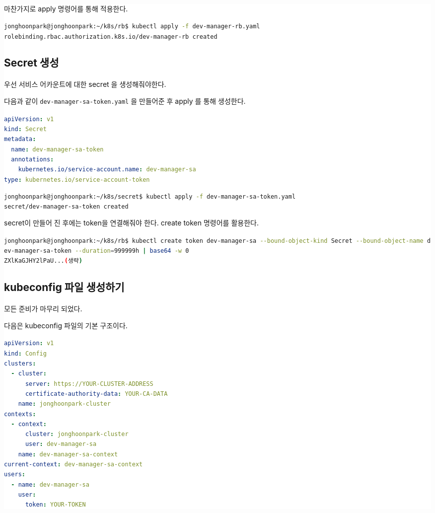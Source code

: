 ```yaml
```

마찬가지로 apply 명령어를 통해 적용한다.

```bash
jonghoonpark@jonghoonpark:~/k8s/rb$ kubectl apply -f dev-manager-rb.yaml
rolebinding.rbac.authorization.k8s.io/dev-manager-rb created
```

## Secret 생성

우선 서비스 어카운트에 대한 secret 을 생성해줘야한다.

다음과 같이 `dev-manager-sa-token.yaml` 을 만들어준 후 apply 를 통해 생성한다.

```yaml
apiVersion: v1
kind: Secret
metadata:
  name: dev-manager-sa-token
  annotations:
    kubernetes.io/service-account.name: dev-manager-sa
type: kubernetes.io/service-account-token
```

```bash
jonghoonpark@jonghoonpark:~/k8s/secret$ kubectl apply -f dev-manager-sa-token.yaml
secret/dev-manager-sa-token created
```

secret이 만들어 진 후에는 token을 연결해줘야 한다. create token 명령어를 활용한다.

```bash
jonghoonpark@jonghoonpark:~/k8s/rb$ kubectl create token dev-manager-sa --bound-object-kind Secret --bound-object-name dev-manager-sa-token --duration=999999h | base64 -w 0
ZXlKaGJHY2lPaU...(생략)
```

## kubeconfig 파일 생성하기

모든 준비가 마무리 되었다.

다음은 kubeconfig 파일의 기본 구조이다.

```yaml
apiVersion: v1
kind: Config
clusters:
  - cluster:
      server: https://YOUR-CLUSTER-ADDRESS
      certificate-authority-data: YOUR-CA-DATA
    name: jonghoonpark-cluster
contexts:
  - context:
      cluster: jonghoonpark-cluster
      user: dev-manager-sa
    name: dev-manager-sa-context
current-context: dev-manager-sa-context
users:
  - name: dev-manager-sa
    user:
      token: YOUR-TOKEN
```
